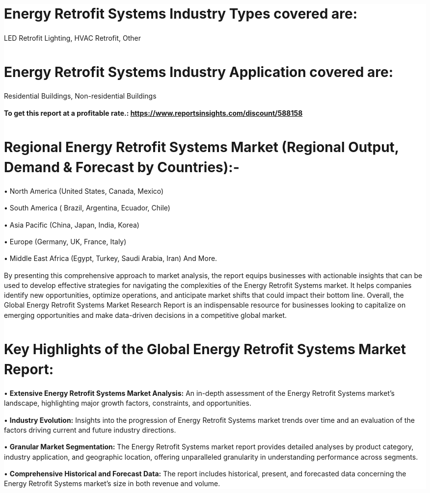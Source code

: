 # <strong>Energy Retrofit Systems Industry Types covered are:</strong>

LED Retrofit Lighting, HVAC Retrofit, Other

# <strong>Energy Retrofit Systems Industry Application covered are:</strong>

Residential Buildings, Non-residential Buildings

<strong>To get this report at a profitable rate.: <a href=https://www.reportsinsights.com/discount/588158>https://www.reportsinsights.com/discount/588158</a></strong></font>

# <strong>Regional Energy Retrofit Systems Market (Regional Output, Demand &amp; Forecast by Countries):-</strong>

• North America (United States, Canada, Mexico)

• South America ( Brazil, Argentina, Ecuador, Chile)

• Asia Pacific (China, Japan, India, Korea)

• Europe (Germany, UK, France, Italy)

• Middle East Africa (Egypt, Turkey, Saudi Arabia, Iran) And More.

By presenting this comprehensive approach to market analysis, the report equips businesses with actionable insights that can be used to develop effective strategies for navigating the complexities of the Energy Retrofit Systems market. It helps companies identify new opportunities, optimize operations, and anticipate market shifts that could impact their bottom line. Overall, the Global Energy Retrofit Systems Market Research Report is an indispensable resource for businesses looking to capitalize on emerging opportunities and make data-driven decisions in a competitive global market.

# <strong>Key Highlights of the Global Energy Retrofit Systems Market Report:</strong>

• <strong>Extensive Energy Retrofit Systems Market Analysis:</strong> An in-depth assessment of the Energy Retrofit Systems market’s landscape, highlighting major growth factors, constraints, and opportunities.

• <strong>Industry Evolution:</strong> Insights into the progression of Energy Retrofit Systems market trends over time and an evaluation of the factors driving current and future industry directions.

• <strong>Granular Market Segmentation:</strong> The Energy Retrofit Systems market report provides detailed analyses by product category, industry application, and geographic location, offering unparalleled granularity in understanding performance across segments.

• <strong>Comprehensive Historical and Forecast Data:</strong> The report includes historical, present, and forecasted data concerning the Energy Retrofit Systems market’s size in both revenue and volume.
